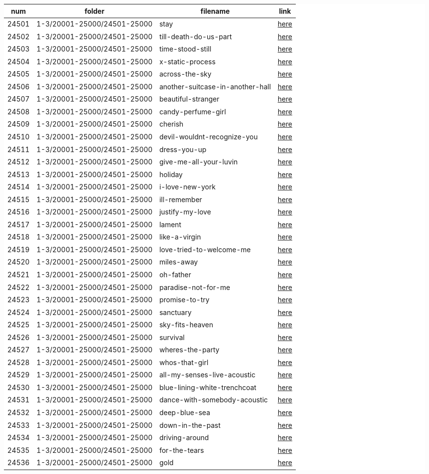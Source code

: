 |  num  | folder | filename | link |
|-------|--------|----------|------|
|24501|1-3/20001-25000/24501-25000|stay|[here](https://cdn.jsdelivr.net/gh/guitarchord/cc1-3/20001-25000/24501-25000/stay.webp)|
|24502|1-3/20001-25000/24501-25000|till-death-do-us-part|[here](https://cdn.jsdelivr.net/gh/guitarchord/cc1-3/20001-25000/24501-25000/till-death-do-us-part.webp)|
|24503|1-3/20001-25000/24501-25000|time-stood-still|[here](https://cdn.jsdelivr.net/gh/guitarchord/cc1-3/20001-25000/24501-25000/time-stood-still.webp)|
|24504|1-3/20001-25000/24501-25000|x-static-process|[here](https://cdn.jsdelivr.net/gh/guitarchord/cc1-3/20001-25000/24501-25000/x-static-process.webp)|
|24505|1-3/20001-25000/24501-25000|across-the-sky|[here](https://cdn.jsdelivr.net/gh/guitarchord/cc1-3/20001-25000/24501-25000/across-the-sky.webp)|
|24506|1-3/20001-25000/24501-25000|another-suitcase-in-another-hall|[here](https://cdn.jsdelivr.net/gh/guitarchord/cc1-3/20001-25000/24501-25000/another-suitcase-in-another-hall.webp)|
|24507|1-3/20001-25000/24501-25000|beautiful-stranger|[here](https://cdn.jsdelivr.net/gh/guitarchord/cc1-3/20001-25000/24501-25000/beautiful-stranger.webp)|
|24508|1-3/20001-25000/24501-25000|candy-perfume-girl|[here](https://cdn.jsdelivr.net/gh/guitarchord/cc1-3/20001-25000/24501-25000/candy-perfume-girl.webp)|
|24509|1-3/20001-25000/24501-25000|cherish|[here](https://cdn.jsdelivr.net/gh/guitarchord/cc1-3/20001-25000/24501-25000/cherish.webp)|
|24510|1-3/20001-25000/24501-25000|devil-wouldnt-recognize-you|[here](https://cdn.jsdelivr.net/gh/guitarchord/cc1-3/20001-25000/24501-25000/devil-wouldnt-recognize-you.webp)|
|24511|1-3/20001-25000/24501-25000|dress-you-up|[here](https://cdn.jsdelivr.net/gh/guitarchord/cc1-3/20001-25000/24501-25000/dress-you-up.webp)|
|24512|1-3/20001-25000/24501-25000|give-me-all-your-luvin|[here](https://cdn.jsdelivr.net/gh/guitarchord/cc1-3/20001-25000/24501-25000/give-me-all-your-luvin.webp)|
|24513|1-3/20001-25000/24501-25000|holiday|[here](https://cdn.jsdelivr.net/gh/guitarchord/cc1-3/20001-25000/24501-25000/holiday.webp)|
|24514|1-3/20001-25000/24501-25000|i-love-new-york|[here](https://cdn.jsdelivr.net/gh/guitarchord/cc1-3/20001-25000/24501-25000/i-love-new-york.webp)|
|24515|1-3/20001-25000/24501-25000|ill-remember|[here](https://cdn.jsdelivr.net/gh/guitarchord/cc1-3/20001-25000/24501-25000/ill-remember.webp)|
|24516|1-3/20001-25000/24501-25000|justify-my-love|[here](https://cdn.jsdelivr.net/gh/guitarchord/cc1-3/20001-25000/24501-25000/justify-my-love.webp)|
|24517|1-3/20001-25000/24501-25000|lament|[here](https://cdn.jsdelivr.net/gh/guitarchord/cc1-3/20001-25000/24501-25000/lament.webp)|
|24518|1-3/20001-25000/24501-25000|like-a-virgin|[here](https://cdn.jsdelivr.net/gh/guitarchord/cc1-3/20001-25000/24501-25000/like-a-virgin.webp)|
|24519|1-3/20001-25000/24501-25000|love-tried-to-welcome-me|[here](https://cdn.jsdelivr.net/gh/guitarchord/cc1-3/20001-25000/24501-25000/love-tried-to-welcome-me.webp)|
|24520|1-3/20001-25000/24501-25000|miles-away|[here](https://cdn.jsdelivr.net/gh/guitarchord/cc1-3/20001-25000/24501-25000/miles-away.webp)|
|24521|1-3/20001-25000/24501-25000|oh-father|[here](https://cdn.jsdelivr.net/gh/guitarchord/cc1-3/20001-25000/24501-25000/oh-father.webp)|
|24522|1-3/20001-25000/24501-25000|paradise-not-for-me|[here](https://cdn.jsdelivr.net/gh/guitarchord/cc1-3/20001-25000/24501-25000/paradise-not-for-me.webp)|
|24523|1-3/20001-25000/24501-25000|promise-to-try|[here](https://cdn.jsdelivr.net/gh/guitarchord/cc1-3/20001-25000/24501-25000/promise-to-try.webp)|
|24524|1-3/20001-25000/24501-25000|sanctuary|[here](https://cdn.jsdelivr.net/gh/guitarchord/cc1-3/20001-25000/24501-25000/sanctuary.webp)|
|24525|1-3/20001-25000/24501-25000|sky-fits-heaven|[here](https://cdn.jsdelivr.net/gh/guitarchord/cc1-3/20001-25000/24501-25000/sky-fits-heaven.webp)|
|24526|1-3/20001-25000/24501-25000|survival|[here](https://cdn.jsdelivr.net/gh/guitarchord/cc1-3/20001-25000/24501-25000/survival.webp)|
|24527|1-3/20001-25000/24501-25000|wheres-the-party|[here](https://cdn.jsdelivr.net/gh/guitarchord/cc1-3/20001-25000/24501-25000/wheres-the-party.webp)|
|24528|1-3/20001-25000/24501-25000|whos-that-girl|[here](https://cdn.jsdelivr.net/gh/guitarchord/cc1-3/20001-25000/24501-25000/whos-that-girl.webp)|
|24529|1-3/20001-25000/24501-25000|all-my-senses-live-acoustic|[here](https://cdn.jsdelivr.net/gh/guitarchord/cc1-3/20001-25000/24501-25000/all-my-senses-live-acoustic.webp)|
|24530|1-3/20001-25000/24501-25000|blue-lining-white-trenchcoat|[here](https://cdn.jsdelivr.net/gh/guitarchord/cc1-3/20001-25000/24501-25000/blue-lining-white-trenchcoat.webp)|
|24531|1-3/20001-25000/24501-25000|dance-with-somebody-acoustic|[here](https://cdn.jsdelivr.net/gh/guitarchord/cc1-3/20001-25000/24501-25000/dance-with-somebody-acoustic.webp)|
|24532|1-3/20001-25000/24501-25000|deep-blue-sea|[here](https://cdn.jsdelivr.net/gh/guitarchord/cc1-3/20001-25000/24501-25000/deep-blue-sea.webp)|
|24533|1-3/20001-25000/24501-25000|down-in-the-past|[here](https://cdn.jsdelivr.net/gh/guitarchord/cc1-3/20001-25000/24501-25000/down-in-the-past.webp)|
|24534|1-3/20001-25000/24501-25000|driving-around|[here](https://cdn.jsdelivr.net/gh/guitarchord/cc1-3/20001-25000/24501-25000/driving-around.webp)|
|24535|1-3/20001-25000/24501-25000|for-the-tears|[here](https://cdn.jsdelivr.net/gh/guitarchord/cc1-3/20001-25000/24501-25000/for-the-tears.webp)|
|24536|1-3/20001-25000/24501-25000|gold|[here](https://cdn.jsdelivr.net/gh/guitarchord/cc1-3/20001-25000/24501-25000/gold.webp)|